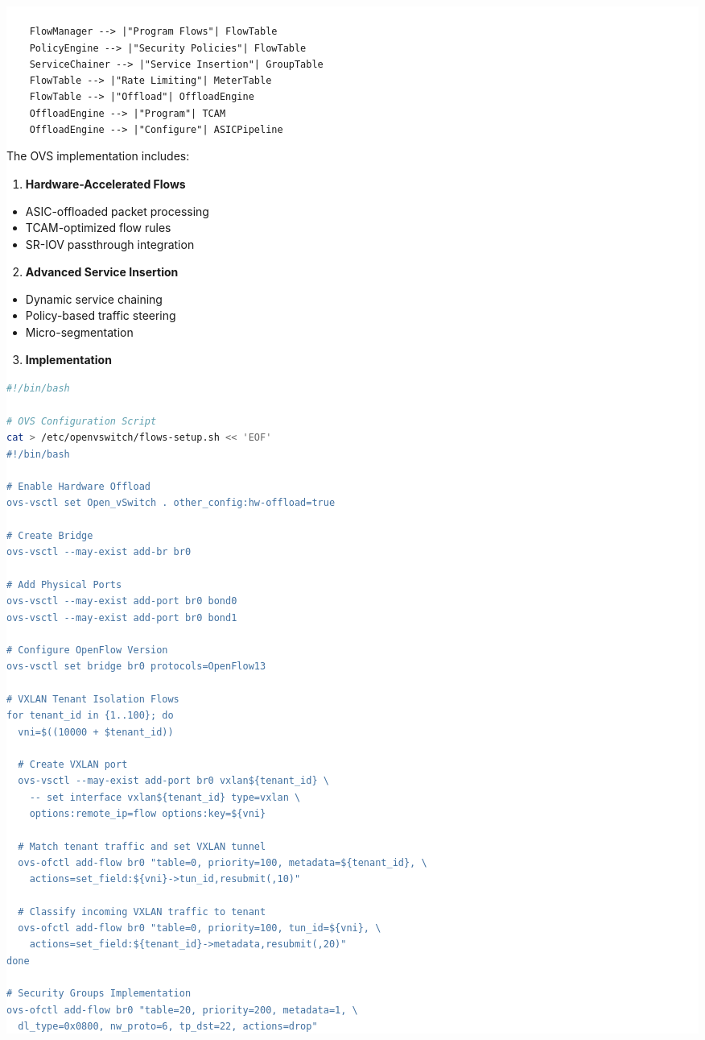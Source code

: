 ``` mermaid

    FlowManager --> |"Program Flows"| FlowTable
    PolicyEngine --> |"Security Policies"| FlowTable
    ServiceChainer --> |"Service Insertion"| GroupTable
    FlowTable --> |"Rate Limiting"| MeterTable
    FlowTable --> |"Offload"| OffloadEngine
    OffloadEngine --> |"Program"| TCAM
    OffloadEngine --> |"Configure"| ASICPipeline
```

The OVS implementation includes:

1.  **Hardware-Accelerated Flows**
  -   ASIC-offloaded packet processing
  -   TCAM-optimized flow rules
  -   SR-IOV passthrough integration
2.  **Advanced Service Insertion**
  -   Dynamic service chaining
  -   Policy-based traffic steering
  -   Micro-segmentation
3.  **Implementation**

``` bash
#!/bin/bash

# OVS Configuration Script
cat > /etc/openvswitch/flows-setup.sh << 'EOF'
#!/bin/bash

# Enable Hardware Offload
ovs-vsctl set Open_vSwitch . other_config:hw-offload=true

# Create Bridge
ovs-vsctl --may-exist add-br br0

# Add Physical Ports
ovs-vsctl --may-exist add-port br0 bond0
ovs-vsctl --may-exist add-port br0 bond1

# Configure OpenFlow Version
ovs-vsctl set bridge br0 protocols=OpenFlow13

# VXLAN Tenant Isolation Flows
for tenant_id in {1..100}; do
  vni=$((10000 + $tenant_id))

  # Create VXLAN port
  ovs-vsctl --may-exist add-port br0 vxlan${tenant_id} \
    -- set interface vxlan${tenant_id} type=vxlan \
    options:remote_ip=flow options:key=${vni}

  # Match tenant traffic and set VXLAN tunnel
  ovs-ofctl add-flow br0 "table=0, priority=100, metadata=${tenant_id}, \
    actions=set_field:${vni}->tun_id,resubmit(,10)"

  # Classify incoming VXLAN traffic to tenant
  ovs-ofctl add-flow br0 "table=0, priority=100, tun_id=${vni}, \
    actions=set_field:${tenant_id}->metadata,resubmit(,20)"
done

# Security Groups Implementation
ovs-ofctl add-flow br0 "table=20, priority=200, metadata=1, \
  dl_type=0x0800, nw_proto=6, tp_dst=22, actions=drop"

```